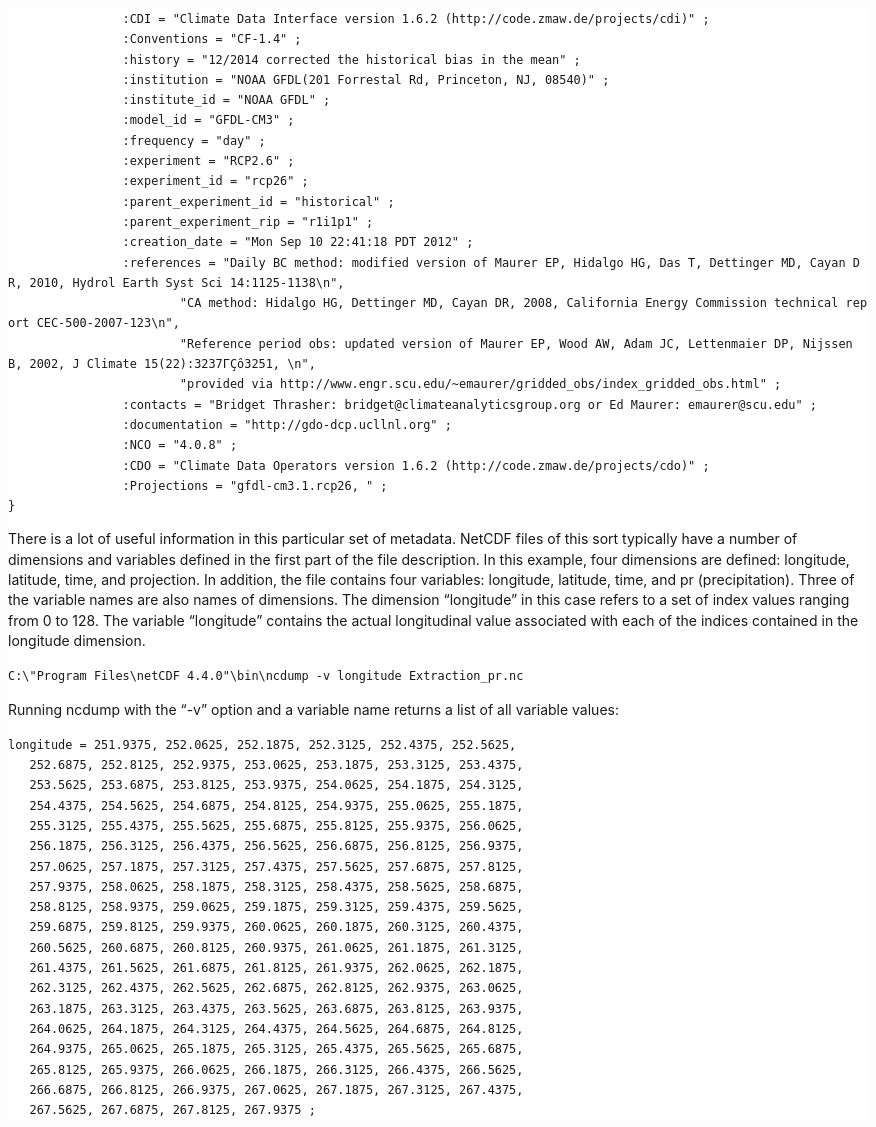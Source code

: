 ```
                :CDI = "Climate Data Interface version 1.6.2 (http://code.zmaw.de/projects/cdi)" ;
                :Conventions = "CF-1.4" ;
                :history = "12/2014 corrected the historical bias in the mean" ;
                :institution = "NOAA GFDL(201 Forrestal Rd, Princeton, NJ, 08540)" ;
                :institute_id = "NOAA GFDL" ;
                :model_id = "GFDL-CM3" ;
                :frequency = "day" ;
                :experiment = "RCP2.6" ;
                :experiment_id = "rcp26" ;
                :parent_experiment_id = "historical" ;
                :parent_experiment_rip = "r1i1p1" ;
                :creation_date = "Mon Sep 10 22:41:18 PDT 2012" ;
                :references = "Daily BC method: modified version of Maurer EP, Hidalgo HG, Das T, Dettinger MD, Cayan DR, 2010, Hydrol Earth Syst Sci 14:1125-1138\n",
                        "CA method: Hidalgo HG, Dettinger MD, Cayan DR, 2008, California Energy Commission technical report CEC-500-2007-123\n",
                        "Reference period obs: updated version of Maurer EP, Wood AW, Adam JC, Lettenmaier DP, Nijssen B, 2002, J Climate 15(22):3237ΓÇô3251, \n",
                        "provided via http://www.engr.scu.edu/~emaurer/gridded_obs/index_gridded_obs.html" ;
                :contacts = "Bridget Thrasher: bridget@climateanalyticsgroup.org or Ed Maurer: emaurer@scu.edu" ;
                :documentation = "http://gdo-dcp.ucllnl.org" ;
                :NCO = "4.0.8" ;
                :CDO = "Climate Data Operators version 1.6.2 (http://code.zmaw.de/projects/cdo)" ;
                :Projections = "gfdl-cm3.1.rcp26, " ;
}
```

There is a lot of useful information in this particular set of metadata. NetCDF files of this sort typically have a number of dimensions and variables defined in the first part of the file description. In this example, four dimensions are defined: longitude, latitude, time, and projection. In addition, the file contains four variables: longitude, latitude, time, and pr (precipitation). Three of the variable names are also names of dimensions. The dimension “longitude” in this case refers to a set of index values ranging from 0 to 128. The variable “longitude” contains the actual longitudinal value associated with each of the indices contained in the longitude dimension.
```
C:\"Program Files\netCDF 4.4.0"\bin\ncdump -v longitude Extraction_pr.nc
```

Running ncdump with the “-v” option and a variable name returns a list of all variable values:

```
longitude = 251.9375, 252.0625, 252.1875, 252.3125, 252.4375, 252.5625,
   252.6875, 252.8125, 252.9375, 253.0625, 253.1875, 253.3125, 253.4375,
   253.5625, 253.6875, 253.8125, 253.9375, 254.0625, 254.1875, 254.3125,
   254.4375, 254.5625, 254.6875, 254.8125, 254.9375, 255.0625, 255.1875,
   255.3125, 255.4375, 255.5625, 255.6875, 255.8125, 255.9375, 256.0625,
   256.1875, 256.3125, 256.4375, 256.5625, 256.6875, 256.8125, 256.9375,
   257.0625, 257.1875, 257.3125, 257.4375, 257.5625, 257.6875, 257.8125,
   257.9375, 258.0625, 258.1875, 258.3125, 258.4375, 258.5625, 258.6875,
   258.8125, 258.9375, 259.0625, 259.1875, 259.3125, 259.4375, 259.5625,
   259.6875, 259.8125, 259.9375, 260.0625, 260.1875, 260.3125, 260.4375,
   260.5625, 260.6875, 260.8125, 260.9375, 261.0625, 261.1875, 261.3125,
   261.4375, 261.5625, 261.6875, 261.8125, 261.9375, 262.0625, 262.1875,
   262.3125, 262.4375, 262.5625, 262.6875, 262.8125, 262.9375, 263.0625,
   263.1875, 263.3125, 263.4375, 263.5625, 263.6875, 263.8125, 263.9375,
   264.0625, 264.1875, 264.3125, 264.4375, 264.5625, 264.6875, 264.8125,
   264.9375, 265.0625, 265.1875, 265.3125, 265.4375, 265.5625, 265.6875,
   265.8125, 265.9375, 266.0625, 266.1875, 266.3125, 266.4375, 266.5625,
   266.6875, 266.8125, 266.9375, 267.0625, 267.1875, 267.3125, 267.4375,
   267.5625, 267.6875, 267.8125, 267.9375 ;
```
